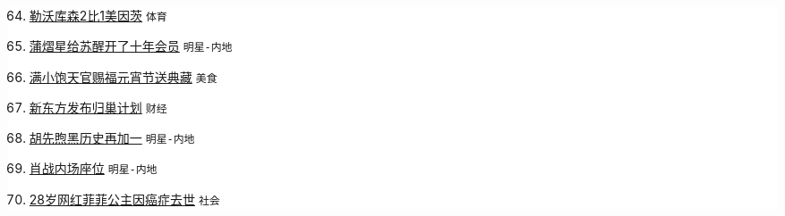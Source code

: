 64. [勒沃库森2比1美因茨](https://m.weibo.cn/search?containerid=100103type%3D1%26t%3D10%26q%3D%23%E5%8B%92%E6%B2%83%E5%BA%93%E6%A3%AE2%E6%AF%941%E7%BE%8E%E5%9B%A0%E8%8C%A8%23&stream_entry_id=31&isnewpage=1&extparam=seat%3D1%26c_type%3D31%26stream_entry_id%3D31%26band_rank%3D49%26cate%3D5001%26realpos%3D49%26filter_type%3Drealtimehot%26q%3D%2523%25E5%258B%2592%25E6%25B2%2583%25E5%25BA%2593%25E6%25A3%25AE2%25E6%25AF%25941%25E7%25BE%258E%25E5%259B%25A0%25E8%258C%25A8%2523%26dgr%3D0%26pos%3D49%26flag%3D1%26lcate%3D5001%26display_time%3D1708734939%26pre_seqid%3D170873493926402673261) `体育` 

65. [蒲熠星给苏醒开了十年会员](https://m.weibo.cn/search?containerid=100103type%3D1%26t%3D10%26q%3D%23%E8%92%B2%E7%86%A0%E6%98%9F%E7%BB%99%E8%8B%8F%E9%86%92%E5%BC%80%E4%BA%86%E5%8D%81%E5%B9%B4%E4%BC%9A%E5%91%98%23&stream_entry_id=31&isnewpage=1&extparam=seat%3D1%26c_type%3D31%26stream_entry_id%3D31%26band_rank%3D50%26cate%3D5001%26realpos%3D50%26filter_type%3Drealtimehot%26q%3D%2523%25E8%2592%25B2%25E7%2586%25A0%25E6%2598%259F%25E7%25BB%2599%25E8%258B%258F%25E9%2586%2592%25E5%25BC%2580%25E4%25BA%2586%25E5%258D%2581%25E5%25B9%25B4%25E4%25BC%259A%25E5%2591%2598%2523%26dgr%3D0%26pos%3D50%26flag%3D0%26lcate%3D5001%26display_time%3D1708734939%26pre_seqid%3D170873493926402673261) `明星-内地` 

66. [满小饱天官赐福元宵节送典藏](https://m.weibo.cn/search?containerid=100103type%3D1%26t%3D10%26q%3D%23%E6%BB%A1%E5%B0%8F%E9%A5%B1%E5%A4%A9%E5%AE%98%E8%B5%90%E7%A6%8F%E5%85%83%E5%AE%B5%E8%8A%82%E9%80%81%E5%85%B8%E8%97%8F%23&stream_entry_id=31&isnewpage=1&extparam=seat%3D1%26dgr%3D0%26lcate%3D5001%26adid%3D223981%26q%3D%2523%25E6%25BB%25A1%25E5%25B0%258F%25E9%25A5%25B1%25E5%25A4%25A9%25E5%25AE%2598%25E8%25B5%2590%25E7%25A6%258F%25E5%2585%2583%25E5%25AE%25B5%25E8%258A%2582%25E9%2580%2581%25E5%2585%25B8%25E8%2597%258F%2523%26stream_entry_id%3D31%26pos%3D6%26band_rank%3D7%26topic_ad%3D1%26c_type%3D31%26is_ad_pos%3D1%26filter_type%3Drealtimehot%26cate%3D5001%26display_time%3D1708729732%26pre_seqid%3D17087297325030139041) `美食` 

67. [新东方发布归巢计划](https://m.weibo.cn/search?containerid=100103type%3D1%26t%3D10%26q%3D%23%E6%96%B0%E4%B8%9C%E6%96%B9%E5%8F%91%E5%B8%83%E5%BD%92%E5%B7%A2%E8%AE%A1%E5%88%92%23&stream_entry_id=31&isnewpage=1&extparam=seat%3D1%26realpos%3D18%26lcate%3D5001%26dgr%3D0%26q%3D%2523%25E6%2596%25B0%25E4%25B8%259C%25E6%2596%25B9%25E5%258F%2591%25E5%25B8%2583%25E5%25BD%2592%25E5%25B7%25A2%25E8%25AE%25A1%25E5%2588%2592%2523%26stream_entry_id%3D31%26flag%3D0%26pos%3D18%26c_type%3D31%26band_rank%3D18%26filter_type%3Drealtimehot%26cate%3D5001%26display_time%3D1708729732%26pre_seqid%3D17087297325030139041) `财经` 

68. [胡先煦黑历史再加一](https://m.weibo.cn/search?containerid=100103type%3D1%26t%3D10%26q%3D%23%E8%83%A1%E5%85%88%E7%85%A6%E9%BB%91%E5%8E%86%E5%8F%B2%E5%86%8D%E5%8A%A0%E4%B8%80%23&stream_entry_id=31&isnewpage=1&extparam=seat%3D1%26realpos%3D19%26lcate%3D5001%26dgr%3D0%26q%3D%2523%25E8%2583%25A1%25E5%2585%2588%25E7%2585%25A6%25E9%25BB%2591%25E5%258E%2586%25E5%258F%25B2%25E5%2586%258D%25E5%258A%25A0%25E4%25B8%2580%2523%26stream_entry_id%3D31%26flag%3D2%26pos%3D19%26c_type%3D31%26band_rank%3D19%26filter_type%3Drealtimehot%26cate%3D5001%26display_time%3D1708729732%26pre_seqid%3D17087297325030139041) `明星-内地` 

69. [肖战内场座位](https://m.weibo.cn/search?containerid=100103type%3D1%26t%3D10%26q%3D%23%E8%82%96%E6%88%98%E5%86%85%E5%9C%BA%E5%BA%A7%E4%BD%8D%23&stream_entry_id=31&isnewpage=1&extparam=seat%3D1%26realpos%3D24%26lcate%3D5001%26dgr%3D0%26q%3D%2523%25E8%2582%2596%25E6%2588%2598%25E5%2586%2585%25E5%259C%25BA%25E5%25BA%25A7%25E4%25BD%258D%2523%26stream_entry_id%3D31%26flag%3D1%26pos%3D24%26c_type%3D31%26band_rank%3D24%26filter_type%3Drealtimehot%26cate%3D5001%26display_time%3D1708729732%26pre_seqid%3D17087297325030139041) `明星-内地` 

70. [28岁网红菲菲公主因癌症去世](https://m.weibo.cn/search?containerid=100103type%3D1%26t%3D10%26q%3D%2328%E5%B2%81%E7%BD%91%E7%BA%A2%E8%8F%B2%E8%8F%B2%E5%85%AC%E4%B8%BB%E5%9B%A0%E7%99%8C%E7%97%87%E5%8E%BB%E4%B8%96%23&stream_entry_id=31&isnewpage=1&extparam=seat%3D1%26realpos%3D26%26lcate%3D5001%26dgr%3D0%26q%3D%252328%25E5%25B2%2581%25E7%25BD%2591%25E7%25BA%25A2%25E8%258F%25B2%25E8%258F%25B2%25E5%2585%25AC%25E4%25B8%25BB%25E5%259B%25A0%25E7%2599%258C%25E7%2597%2587%25E5%258E%25BB%25E4%25B8%2596%2523%26stream_entry_id%3D31%26flag%3D0%26pos%3D26%26c_type%3D31%26band_rank%3D26%26filter_type%3Drealtimehot%26cate%3D5001%26display_time%3D1708729732%26pre_seqid%3D17087297325030139041) `社会` 
